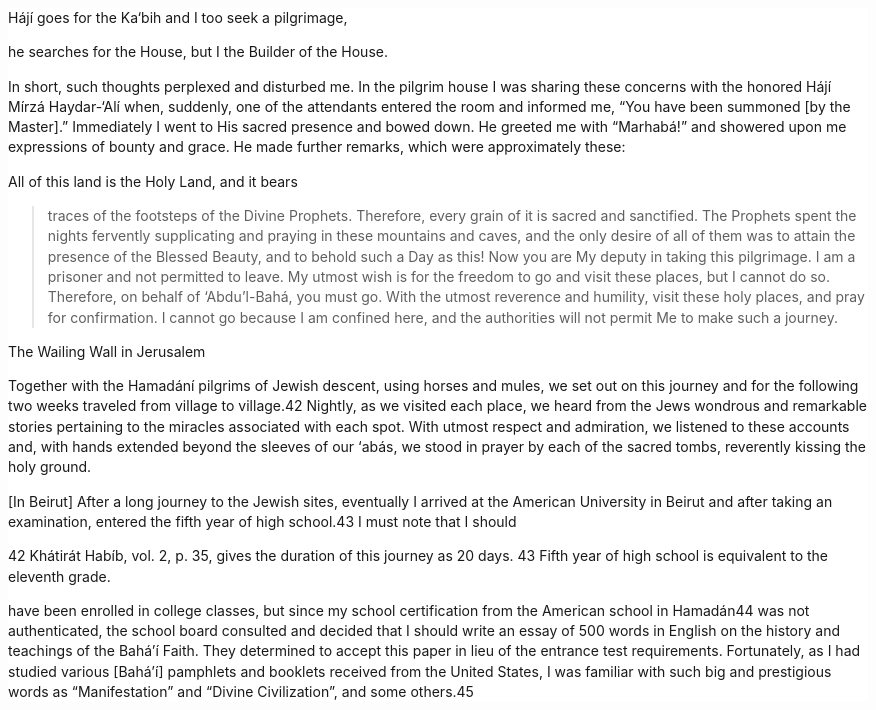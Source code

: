Hájí goes for the Ka‘bih and I too seek a pilgrimage,

he searches for the House, but I the Builder of the
House.

In short, such thoughts perplexed and disturbed me. In the
pilgrim house I was sharing these concerns with the honored Hájí
Mírzá Haydar-‘Alí when, suddenly, one of the attendants entered the
room and informed me, “You have been summoned [by the
Master].” Immediately I went to His sacred presence and bowed
down. He greeted me with “Marhabá!” and showered upon me
expressions of bounty and grace. He made further remarks, which
were approximately these:

All of this land is the Holy Land, and it bears
> traces of the footsteps of the Divine Prophets.
> Therefore, every grain of it is sacred and sanctified. The
> Prophets spent the nights fervently supplicating and
> praying in these mountains and caves, and the only
> desire of all of them was to attain the presence of the
> Blessed Beauty, and to behold such a Day as this! Now
> you are My deputy in taking this pilgrimage. I am a
> prisoner and not permitted to leave. My utmost wish is
> for the freedom to go and visit these places, but I cannot
> do so. Therefore, on behalf of ‘Abdu’l-Bahá, you must
> go. With the utmost reverence and humility, visit these
> holy places, and pray for confirmation. I cannot go
> because I am confined here, and the authorities will not
> permit Me to make such a journey.

The Wailing Wall in Jerusalem

Together with the Hamadání pilgrims of Jewish descent, using
horses and mules, we set out on this journey and for the following
two weeks traveled from village to village.42 Nightly, as we visited
each place, we heard from the Jews wondrous and remarkable
stories pertaining to the miracles associated with each spot. With
utmost respect and admiration, we listened to these accounts and,
with hands extended beyond the sleeves of our ‘abás, we stood in
prayer by each of the sacred tombs, reverently kissing the holy
ground.

[In Beirut]
After a long journey to the Jewish sites, eventually I arrived at the
American University in Beirut and after taking an examination,
entered the fifth year of high school.43 I must note that I should

42   Khátirát Habíb, vol. 2, p. 35, gives the duration of this journey as 20 days.
43   Fifth year of high school is equivalent to the eleventh grade.

have been enrolled in college classes, but since my school
certification from the American school in Hamadán44 was not
authenticated, the school board consulted and decided that I should
write an essay of 500 words in English on the history and teachings
of the Bahá’í Faith. They determined to accept this paper in lieu of
the entrance test requirements. Fortunately, as I had studied various
[Bahá’í] pamphlets and booklets received from the United States, I
was familiar with such big and prestigious words as “Manifestation”
and “Divine Civilization”, and some others.45
